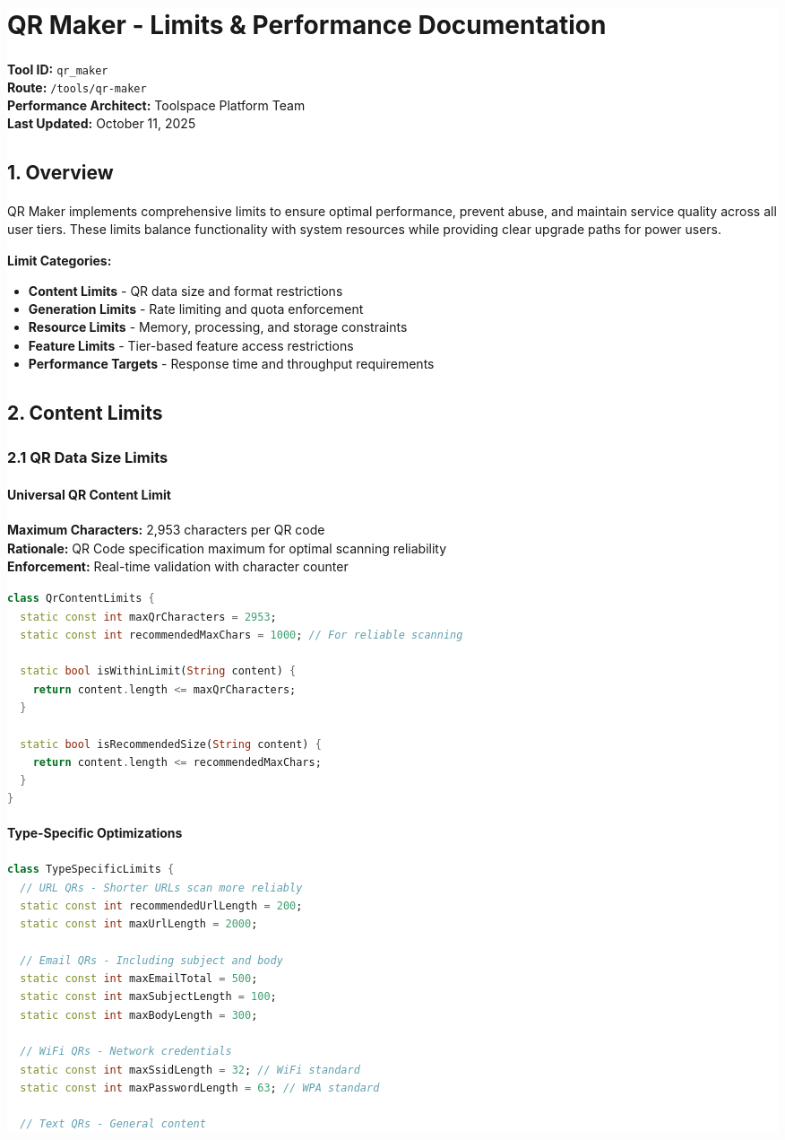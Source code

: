 # QR Maker - Limits & Performance Documentation

**Tool ID:** `qr_maker`  
**Route:** `/tools/qr-maker`  
**Performance Architect:** Toolspace Platform Team  
**Last Updated:** October 11, 2025

## 1. Overview

QR Maker implements comprehensive limits to ensure optimal performance, prevent abuse, and maintain service quality across all user tiers. These limits balance functionality with system resources while providing clear upgrade paths for power users.

**Limit Categories:**

- **Content Limits** - QR data size and format restrictions
- **Generation Limits** - Rate limiting and quota enforcement
- **Resource Limits** - Memory, processing, and storage constraints
- **Feature Limits** - Tier-based feature access restrictions
- **Performance Targets** - Response time and throughput requirements

## 2. Content Limits

### 2.1 QR Data Size Limits

#### Universal QR Content Limit

**Maximum Characters:** 2,953 characters per QR code  
**Rationale:** QR Code specification maximum for optimal scanning reliability  
**Enforcement:** Real-time validation with character counter

```dart
class QrContentLimits {
  static const int maxQrCharacters = 2953;
  static const int recommendedMaxChars = 1000; // For reliable scanning

  static bool isWithinLimit(String content) {
    return content.length <= maxQrCharacters;
  }

  static bool isRecommendedSize(String content) {
    return content.length <= recommendedMaxChars;
  }
}
```

#### Type-Specific Optimizations

```dart
class TypeSpecificLimits {
  // URL QRs - Shorter URLs scan more reliably
  static const int recommendedUrlLength = 200;
  static const int maxUrlLength = 2000;

  // Email QRs - Including subject and body
  static const int maxEmailTotal = 500;
  static const int maxSubjectLength = 100;
  static const int maxBodyLength = 300;

  // WiFi QRs - Network credentials
  static const int maxSsidLength = 32; // WiFi standard
  static const int maxPasswordLength = 63; // WPA standard

  // Text QRs - General content
```
